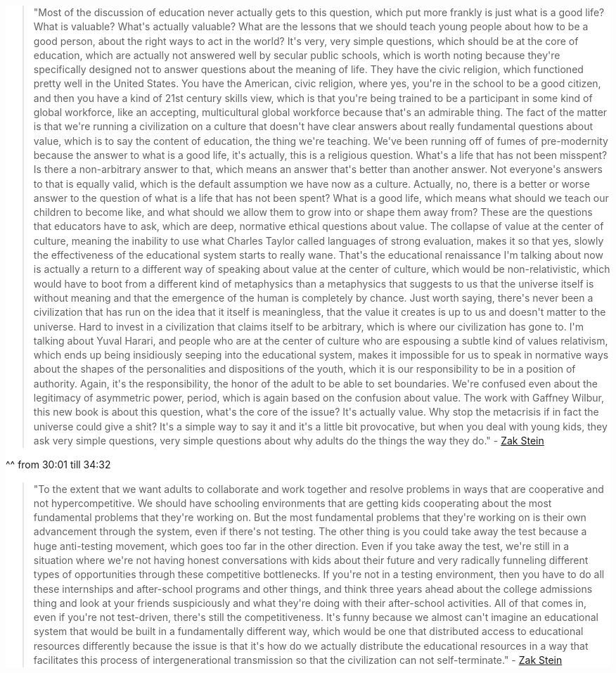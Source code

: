 > "Most of the discussion of education never actually gets to this question, which put more frankly is just what is a good life? What is valuable? What's actually valuable? What are the lessons that we should teach young people about how to be a good person, about the right ways to act in the world? It's very, very simple questions, which should be at the core of education, which are actually not answered well by secular public schools, which is worth noting because they're specifically designed not to answer questions about the meaning of life. They have the civic religion, which functioned pretty well in the United States. You have the American, civic religion, where yes, you're in the school to be a good citizen, and then you have a kind of 21st century skills view, which is that you're being trained to be a participant in some kind of global workforce, like an accepting, multicultural global workforce because that's an admirable thing. The fact of the matter is that we're running a civilization on a culture that doesn't have clear answers about really fundamental questions about value, which is to say the content of education, the thing we're teaching. We've been running off of fumes of pre-modernity because the answer to what is a good life, it's actually, this is a religious question. What's a life that has not been misspent? Is there a non-arbitrary answer to that, which means an answer that's better than another answer. Not everyone's answers to that is equally valid, which is the default assumption we have now as a culture. Actually, no, there is a better or worse answer to the question of what is a life that has not been spent? What is a good life, which means what should we teach our children to become like, and what should we allow them to grow into or shape them away from? These are the questions that educators have to ask, which are deep, normative ethical questions about value. The collapse of value at the center of culture, meaning the inability to use what Charles Taylor called languages of strong evaluation, makes it so that yes, slowly the effectiveness of the educational system starts to really wane. That's the educational renaissance I'm talking about now is actually a return to a different way of speaking about value at the center of culture, which would be non-relativistic, which would have to boot from a different kind of metaphysics than a metaphysics that suggests to us that the universe itself is without meaning and that the emergence of the human is completely by chance. Just worth saying, there's never been a civilization that has run on the idea that it itself is meaningless, that the value it creates is up to us and doesn't matter to the universe. Hard to invest in a civilization that claims itself to be arbitrary, which is where our civilization has gone to. I'm talking about Yuval Harari, and people who are at the center of culture who are espousing a subtle kind of values relativism, which ends up being insidiously seeping into the educational system, makes it impossible for us to speak in normative ways about the shapes of the personalities and dispositions of the youth, which it is our responsibility to be in a position of authority. Again, it's the responsibility, the honor of the adult to be able to set boundaries. We're confused even about the legitimacy of asymmetric power, period, which is again based on the confusion about value. The work with Gaffney Wilbur, this new book is about this question, what's the core of the issue? It's actually value. Why stop the metacrisis if in fact the universe could give a shit? It's a simple way to say it and it's a little bit provocative, but when you deal with young kids, they ask very simple questions, very simple questions about why adults do the things the way they do." - [Zak Stein](https://youtu.be/zFVoearUvP8?t=1801)

^^ from 30:01 till 34:32

> "To the extent that we want adults to collaborate and work together and resolve problems in ways that are cooperative and not hypercompetitive. We should have schooling environments that are getting kids cooperating about the most fundamental problems that they're working on. But the most fundamental problems that they're working on is their own advancement through the system, even if there's not testing. The other thing is you could take away the test because a huge anti-testing movement, which goes too far in the other direction. Even if you take away the test, we're still in a situation where we're not having honest conversations with kids about their future and very radically funneling different types of opportunities through these competitive bottlenecks. If you're not in a testing environment, then you have to do all these internships and after-school programs and other things, and think three years ahead about the college admissions thing and look at your friends suspiciously and what they're doing with their after-school activities. All of that comes in, even if you're not test-driven, there's still the competitiveness. It's funny because we almost can't imagine an educational system that would be built in a fundamentally different way, which would be one that distributed access to educational resources differently because the issue is that it's how do we actually distribute the educational resources in a way that facilitates this process of intergenerational transmission so that the civilization can not self-terminate." - [Zak Stein](https://youtu.be/zFVoearUvP8?t=3120)
